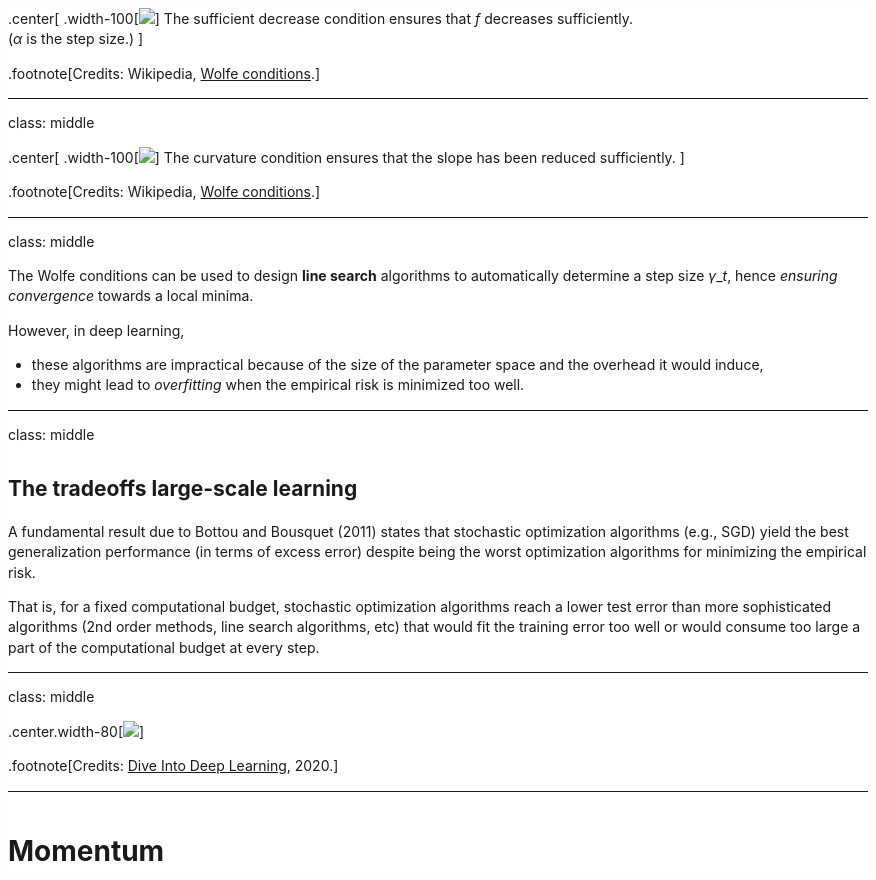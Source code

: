 .center[
.width-100[![](figures/lec5/wolfe-i.png)]
The sufficient decrease condition ensures that $f$ decreases sufficiently.<br>
($\alpha$ is the step size.)
]

.footnote[Credits: Wikipedia, [Wolfe conditions](https://en.wikipedia.org/wiki/Wolfe_conditions).]

---

class: middle

.center[
.width-100[![](figures/lec5/wolfe-ii.png)]
The curvature condition ensures that the slope has been reduced sufficiently.
]

.footnote[Credits: Wikipedia, [Wolfe conditions](https://en.wikipedia.org/wiki/Wolfe_conditions).]

---

class: middle

The Wolfe conditions can be used to design **line search** algorithms to automatically determine a step size $\gamma\_t$, hence *ensuring convergence* towards a local minima.

However, in deep learning,
- these algorithms are impractical because of the size of the parameter space and the overhead it would induce,
- they might lead to *overfitting* when the empirical risk is minimized too well.

---

class: middle

## The tradeoffs large-scale learning 

A fundamental result due to Bottou and Bousquet (2011) states that stochastic optimization algorithms (e.g., SGD) yield the best generalization performance (in terms of excess error) despite being the worst optimization algorithms for minimizing the empirical risk.

That is, for a fixed computational budget, stochastic optimization algorithms reach a lower test error than more sophisticated algorithms (2nd order methods, line search algorithms, etc) that would fit the training error too well or would consume too large a part of the computational budget at every step.

---

class: middle

.center.width-80[![](figures/lec5/tradeoffs.svg)]

.footnote[Credits: [Dive Into Deep Learning](https://d2l.ai/), 2020.]

---

# Momentum
